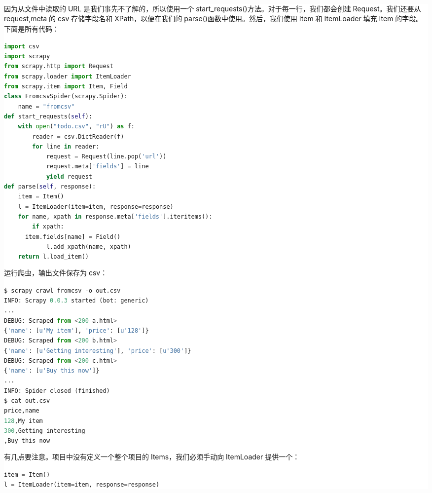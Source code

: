 因为从文件中读取的 URL 是我们事先不了解的，所以使用一个 start_requests()方法。对于每一行，我们都会创建 Request。我们还要从 request,meta 的 csv 存储字段名和 XPath，以便在我们的 parse()函数中使用。然后，我们使用 Item 和 ItemLoader 填充 Item 的字段。下面是所有代码：

```py
import csv
import scrapy
from scrapy.http import Request
from scrapy.loader import ItemLoader
from scrapy.item import Item, Field
class FromcsvSpider(scrapy.Spider):
    name = "fromcsv"
def start_requests(self):
    with open("todo.csv", "rU") as f:
        reader = csv.DictReader(f)
        for line in reader:
            request = Request(line.pop('url'))
            request.meta['fields'] = line
            yield request
def parse(self, response):
    item = Item()
    l = ItemLoader(item=item, response=response)
    for name, xpath in response.meta['fields'].iteritems():
        if xpath:
      item.fields[name] = Field()
            l.add_xpath(name, xpath)
    return l.load_item() 
```

运行爬虫，输出文件保存为 csv：

```py
$ scrapy crawl fromcsv -o out.csv
INFO: Scrapy 0.0.3 started (bot: generic)
...
DEBUG: Scraped from <200 a.html>
{'name': [u'My item'], 'price': [u'128']}
DEBUG: Scraped from <200 b.html>
{'name': [u'Getting interesting'], 'price': [u'300']}
DEBUG: Scraped from <200 c.html>
{'name': [u'Buy this now']}
...
INFO: Spider closed (finished)
$ cat out.csv 
price,name
128,My item
300,Getting interesting
,Buy this now 
```

有几点要注意。项目中没有定义一个整个项目的 Items，我们必须手动向 ItemLoader 提供一个：

```py
item = Item()
l = ItemLoader(item=item, response=response) 
```
